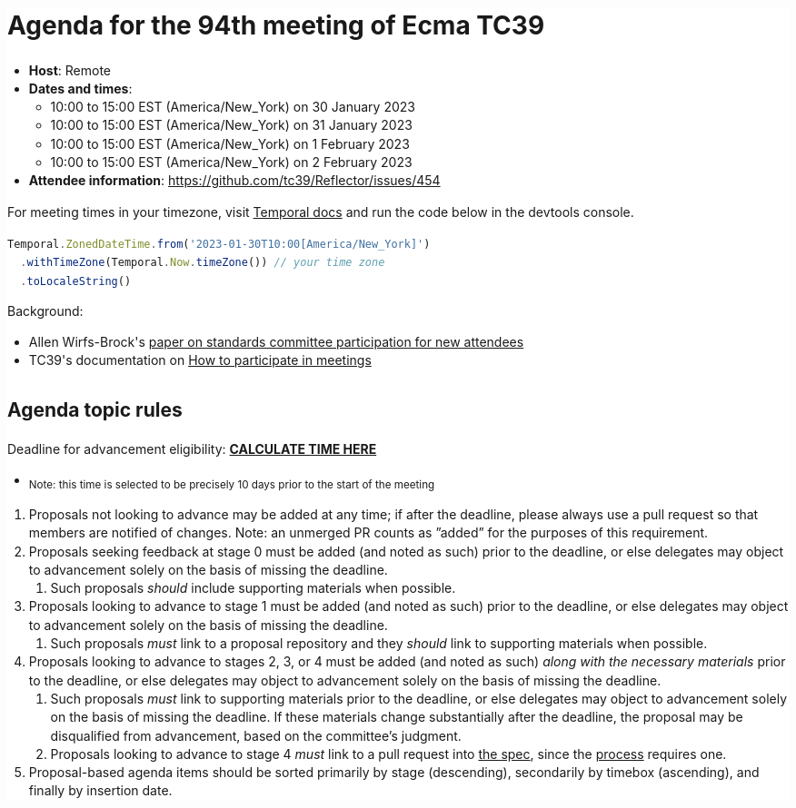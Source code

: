 
<img src="../images/Ecma_RVB-003.jpg" align="right" height="70" alt="" />

# Agenda for the 94th meeting of Ecma TC39

- **Host**: Remote
- **Dates and times**:
  - 10:00 to 15:00 EST (America/New\_York) on 30 January 2023
  - 10:00 to 15:00 EST (America/New\_York) on 31 January 2023
  - 10:00 to 15:00 EST (America/New\_York) on 1 February 2023
  - 10:00 to 15:00 EST (America/New\_York) on 2 February 2023
- **Attendee information**: https://github.com/tc39/Reflector/issues/454

For meeting times in your timezone, visit [Temporal docs](https://tc39.es/proposal-temporal/docs/) and run the code below in the devtools console.

```js
Temporal.ZonedDateTime.from('2023-01-30T10:00[America/New_York]')
  .withTimeZone(Temporal.Now.timeZone()) // your time zone
  .toLocaleString()
```

Background:
- Allen Wirfs-Brock's [paper on standards committee participation for new attendees](http://wirfs-brock.com/allen/files/papers/standpats-asianplop2016.pdf)
- TC39's documentation on [How to participate in meetings](https://github.com/tc39/how-we-work/blob/HEAD/how-to-participate-in-meetings.md)

## Agenda topic rules

Deadline for advancement eligibility: [**CALCULATE TIME HERE**](https://www.timeanddate.com/countdown/generic?p0=1440&iso=20230120T15&msg=TC39%20Submission%20deadline)
  - <sub>Note: this time is selected to be precisely 10 days prior to the start of the meeting</sub>

1. Proposals not looking to advance may be added at any time; if after the deadline, please always use a pull request so that members are notified of changes. Note: an unmerged PR counts as ”added” for the purposes of this requirement.
1. Proposals seeking feedback at stage 0 must be added (and noted as such) prior to the deadline, or else delegates may object to advancement solely on the basis of missing the deadline.
    1. Such proposals *should* include supporting materials when possible.
1. Proposals looking to advance to stage 1 must be added (and noted as such) prior to the deadline, or else delegates may object to advancement solely on the basis of missing the deadline.
    1. Such proposals *must* link to a proposal repository and they *should* link to supporting materials when possible.
1. Proposals looking to advance to stages 2, 3, or 4 must be added (and noted as such) *along with the necessary materials* prior to the deadline, or else delegates may object to advancement solely on the basis of missing the deadline.
    1. Such proposals *must* link to supporting materials prior to the deadline, or else delegates may object to advancement solely on the basis of missing the deadline. If these materials change substantially after the deadline, the proposal may be disqualified from advancement, based on the committee’s judgment.
    1. Proposals looking to advance to stage 4 *must* link to a pull request into [the spec](https://github.com/tc39/ecma262), since the [process](https://tc39.github.io/process-document/) requires one.
1. Proposal-based agenda items should be sorted primarily by stage (descending), secondarily by timebox (ascending), and finally by insertion date.
